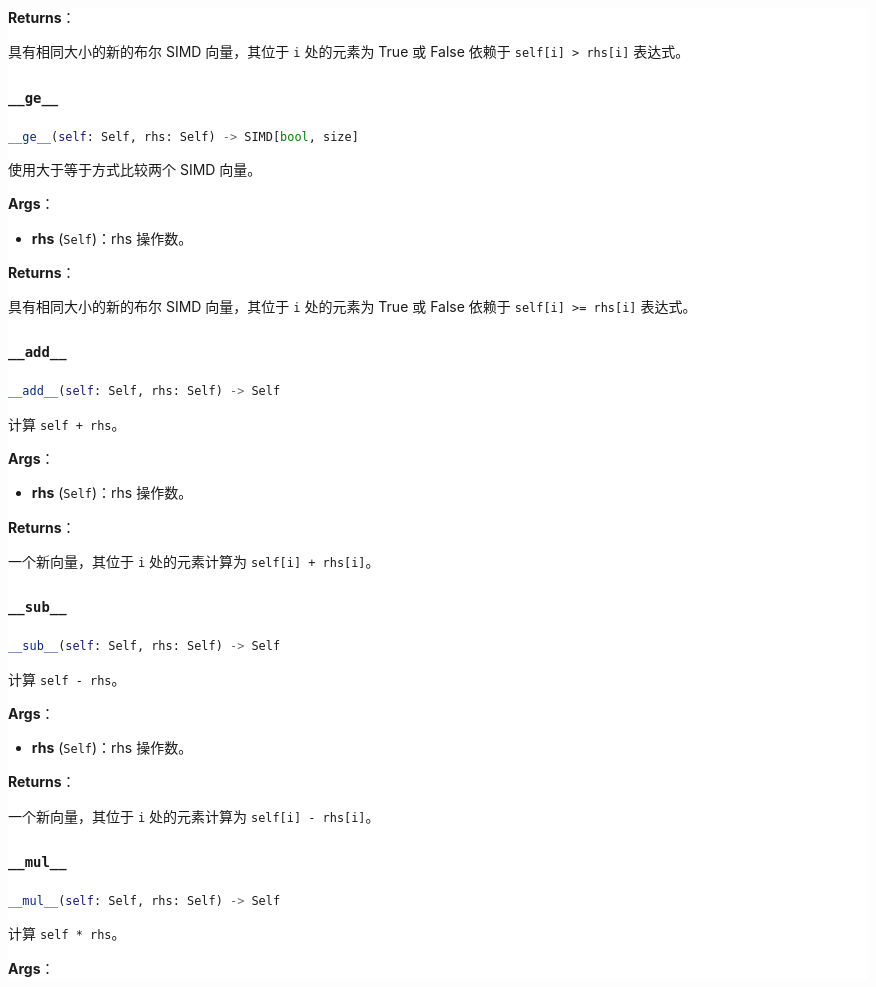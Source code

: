 **Returns**：

具有相同大小的新的布尔 SIMD 向量，其位于 `i` 处的元素为 True 或 False 依赖于 `self[i] > rhs[i]` 表达式。

### `__ge__`

```python
__ge__(self: Self, rhs: Self) -> SIMD[bool, size]
```

使用大于等于方式比较两个 SIMD 向量。

**Args**：

- **rhs** (`Self`)：rhs 操作数。

**Returns**：

具有相同大小的新的布尔 SIMD 向量，其位于 `i` 处的元素为 True 或 False 依赖于 `self[i] >= rhs[i]` 表达式。

### `__add__`

```python
__add__(self: Self, rhs: Self) -> Self
```

计算 `self + rhs`。

**Args**：

- **rhs** (`Self`)：rhs 操作数。

**Returns**：

一个新向量，其位于 `i` 处的元素计算为 `self[i] + rhs[i]`。

### `__sub__`

```python
__sub__(self: Self, rhs: Self) -> Self
```

计算 `self - rhs`。

**Args**：

- **rhs** (`Self`)：rhs 操作数。

**Returns**：

一个新向量，其位于 `i` 处的元素计算为 `self[i] - rhs[i]`。

### `__mul__`

```python
__mul__(self: Self, rhs: Self) -> Self
```

计算 `self * rhs`。

**Args**：
